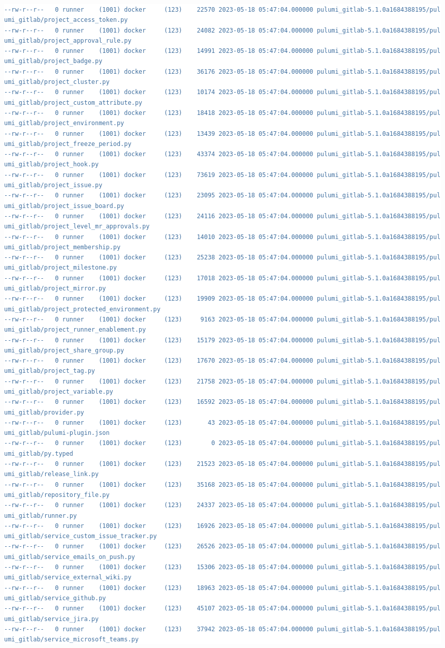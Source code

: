 ```diff
--rw-r--r--   0 runner    (1001) docker     (123)    22570 2023-05-18 05:47:04.000000 pulumi_gitlab-5.1.0a1684388195/pulumi_gitlab/project_access_token.py
--rw-r--r--   0 runner    (1001) docker     (123)    24082 2023-05-18 05:47:04.000000 pulumi_gitlab-5.1.0a1684388195/pulumi_gitlab/project_approval_rule.py
--rw-r--r--   0 runner    (1001) docker     (123)    14991 2023-05-18 05:47:04.000000 pulumi_gitlab-5.1.0a1684388195/pulumi_gitlab/project_badge.py
--rw-r--r--   0 runner    (1001) docker     (123)    36176 2023-05-18 05:47:04.000000 pulumi_gitlab-5.1.0a1684388195/pulumi_gitlab/project_cluster.py
--rw-r--r--   0 runner    (1001) docker     (123)    10174 2023-05-18 05:47:04.000000 pulumi_gitlab-5.1.0a1684388195/pulumi_gitlab/project_custom_attribute.py
--rw-r--r--   0 runner    (1001) docker     (123)    18418 2023-05-18 05:47:04.000000 pulumi_gitlab-5.1.0a1684388195/pulumi_gitlab/project_environment.py
--rw-r--r--   0 runner    (1001) docker     (123)    13439 2023-05-18 05:47:04.000000 pulumi_gitlab-5.1.0a1684388195/pulumi_gitlab/project_freeze_period.py
--rw-r--r--   0 runner    (1001) docker     (123)    43374 2023-05-18 05:47:04.000000 pulumi_gitlab-5.1.0a1684388195/pulumi_gitlab/project_hook.py
--rw-r--r--   0 runner    (1001) docker     (123)    73619 2023-05-18 05:47:04.000000 pulumi_gitlab-5.1.0a1684388195/pulumi_gitlab/project_issue.py
--rw-r--r--   0 runner    (1001) docker     (123)    23095 2023-05-18 05:47:04.000000 pulumi_gitlab-5.1.0a1684388195/pulumi_gitlab/project_issue_board.py
--rw-r--r--   0 runner    (1001) docker     (123)    24116 2023-05-18 05:47:04.000000 pulumi_gitlab-5.1.0a1684388195/pulumi_gitlab/project_level_mr_approvals.py
--rw-r--r--   0 runner    (1001) docker     (123)    14010 2023-05-18 05:47:04.000000 pulumi_gitlab-5.1.0a1684388195/pulumi_gitlab/project_membership.py
--rw-r--r--   0 runner    (1001) docker     (123)    25238 2023-05-18 05:47:04.000000 pulumi_gitlab-5.1.0a1684388195/pulumi_gitlab/project_milestone.py
--rw-r--r--   0 runner    (1001) docker     (123)    17018 2023-05-18 05:47:04.000000 pulumi_gitlab-5.1.0a1684388195/pulumi_gitlab/project_mirror.py
--rw-r--r--   0 runner    (1001) docker     (123)    19909 2023-05-18 05:47:04.000000 pulumi_gitlab-5.1.0a1684388195/pulumi_gitlab/project_protected_environment.py
--rw-r--r--   0 runner    (1001) docker     (123)     9163 2023-05-18 05:47:04.000000 pulumi_gitlab-5.1.0a1684388195/pulumi_gitlab/project_runner_enablement.py
--rw-r--r--   0 runner    (1001) docker     (123)    15179 2023-05-18 05:47:04.000000 pulumi_gitlab-5.1.0a1684388195/pulumi_gitlab/project_share_group.py
--rw-r--r--   0 runner    (1001) docker     (123)    17670 2023-05-18 05:47:04.000000 pulumi_gitlab-5.1.0a1684388195/pulumi_gitlab/project_tag.py
--rw-r--r--   0 runner    (1001) docker     (123)    21758 2023-05-18 05:47:04.000000 pulumi_gitlab-5.1.0a1684388195/pulumi_gitlab/project_variable.py
--rw-r--r--   0 runner    (1001) docker     (123)    16592 2023-05-18 05:47:04.000000 pulumi_gitlab-5.1.0a1684388195/pulumi_gitlab/provider.py
--rw-r--r--   0 runner    (1001) docker     (123)       43 2023-05-18 05:47:04.000000 pulumi_gitlab-5.1.0a1684388195/pulumi_gitlab/pulumi-plugin.json
--rw-r--r--   0 runner    (1001) docker     (123)        0 2023-05-18 05:47:04.000000 pulumi_gitlab-5.1.0a1684388195/pulumi_gitlab/py.typed
--rw-r--r--   0 runner    (1001) docker     (123)    21523 2023-05-18 05:47:04.000000 pulumi_gitlab-5.1.0a1684388195/pulumi_gitlab/release_link.py
--rw-r--r--   0 runner    (1001) docker     (123)    35168 2023-05-18 05:47:04.000000 pulumi_gitlab-5.1.0a1684388195/pulumi_gitlab/repository_file.py
--rw-r--r--   0 runner    (1001) docker     (123)    24337 2023-05-18 05:47:04.000000 pulumi_gitlab-5.1.0a1684388195/pulumi_gitlab/runner.py
--rw-r--r--   0 runner    (1001) docker     (123)    16926 2023-05-18 05:47:04.000000 pulumi_gitlab-5.1.0a1684388195/pulumi_gitlab/service_custom_issue_tracker.py
--rw-r--r--   0 runner    (1001) docker     (123)    26526 2023-05-18 05:47:04.000000 pulumi_gitlab-5.1.0a1684388195/pulumi_gitlab/service_emails_on_push.py
--rw-r--r--   0 runner    (1001) docker     (123)    15306 2023-05-18 05:47:04.000000 pulumi_gitlab-5.1.0a1684388195/pulumi_gitlab/service_external_wiki.py
--rw-r--r--   0 runner    (1001) docker     (123)    18963 2023-05-18 05:47:04.000000 pulumi_gitlab-5.1.0a1684388195/pulumi_gitlab/service_github.py
--rw-r--r--   0 runner    (1001) docker     (123)    45107 2023-05-18 05:47:04.000000 pulumi_gitlab-5.1.0a1684388195/pulumi_gitlab/service_jira.py
--rw-r--r--   0 runner    (1001) docker     (123)    37942 2023-05-18 05:47:04.000000 pulumi_gitlab-5.1.0a1684388195/pulumi_gitlab/service_microsoft_teams.py
```